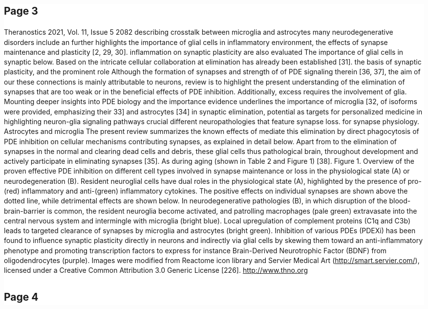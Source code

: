 ## Page 3

Theranostics 2021, Vol. 11, Issue 5 2082
describing crosstalk between microglia and astrocytes many neurodegenerative disorders include an
further highlights the importance of glial cells in inflammatory environment, the effects of
synapse maintenance and plasticity [2, 29, 30]. inflammation on synaptic plasticity are also evaluated
The importance of glial cells in synaptic below. Based on the intricate cellular collaboration at
elimination has already been established [31]. the basis of synaptic plasticity, and the prominent role
Although the formation of synapses and strength of of PDE signaling therein [36, 37], the aim of our
these connections is mainly attributable to neurons, review is to highlight the present understanding of
the elimination of synapses that are too weak or in the beneficial effects of PDE inhibition. Additionally,
excess requires the involvement of glia. Mounting deeper insights into PDE biology and the importance
evidence underlines the importance of microglia [32, of isoforms were provided, emphasizing their
33] and astrocytes [34] in synaptic elimination, potential as targets for personalized medicine in
highlighting neuron-glia signaling pathways crucial different neuropathologies that feature synapse loss.
for synapse physiology. Astrocytes and microglia The present review summarizes the known effects of
mediate this elimination by direct phagocytosis of PDE inhibition on cellular mechanisms contributing
synapses, as explained in detail below. Apart from to the elimination of synapses in the normal and
clearing dead cells and debris, these glial cells thus pathological brain, throughout development and
actively participate in eliminating synapses [35]. As during aging (shown in Table 2 and Figure 1) [38].
Figure 1. Overview of the proven effective PDE inhibition on different cell types involved in synapse maintenance or loss in the physiological state (A) or neurodegeneration (B).
Resident neuroglial cells have dual roles in the physiological state (A), highlighted by the presence of pro-(red) inflammatory and anti-(green) inflammatory cytokines. The positive
effects on individual synapses are shown above the dotted line, while detrimental effects are shown below. In neurodegenerative pathologies (B), in which disruption of the
blood-brain-barrier is common, the resident neuroglia become activated, and patrolling macrophages (pale green) extravasate into the central nervous system and intermingle
with microglia (bright blue). Local upregulation of complement proteins (C1q and C3b) leads to targeted clearance of synapses by microglia and astrocytes (bright green).
Inhibition of various PDEs (PDEXi) has been found to influence synaptic plasticity directly in neurons and indirectly via glial cells by skewing them toward an anti-inflammatory
phenotype and promoting transcription factors to express for instance Brain-Derived Neurotrophic Factor (BDNF) from oligodendrocytes (purple). Images were modified from
Reactome icon library and Servier Medical Art (http://smart.servier.com/), licensed under a Creative Common Attribution 3.0 Generic License [226].
http://www.thno.org

## Page 4

